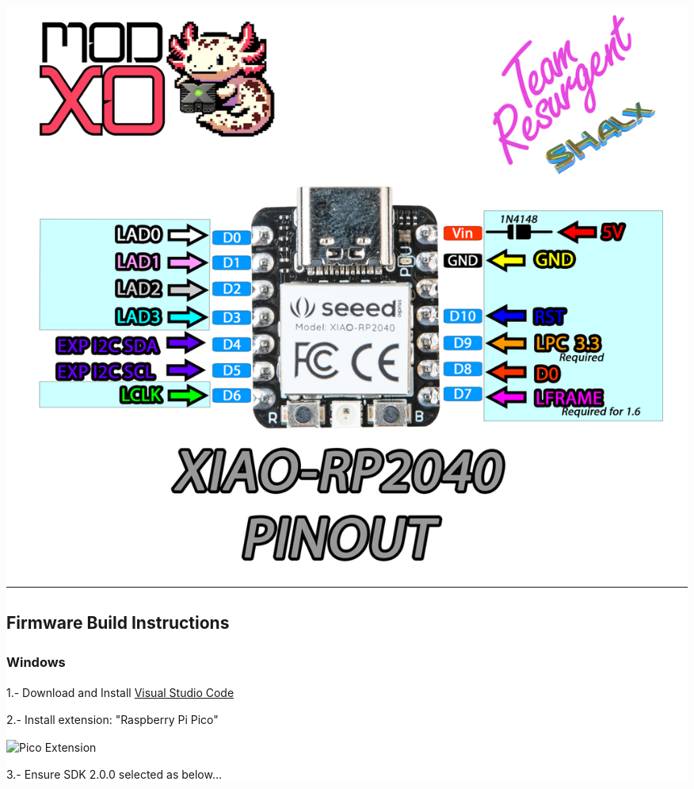    ![LPC Header wiring diagram](images/XIAO-RP2040_pnout.png)

---

## Firmware Build Instructions

### Windows

1.- Download and Install [Visual Studio Code](https://code.visualstudio.com/download)

2.- Install extension: "Raspberry Pi Pico"

![Pico Extension](images/extension.png)

3.- Ensure SDK 2.0.0 selected as below...
